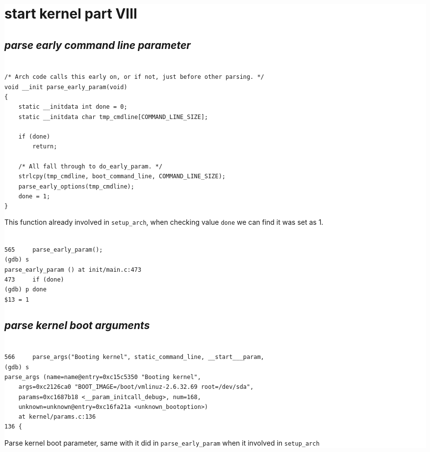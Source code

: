 # start kernel part VIII

## _parse early command line parameter_

```parse_early_param

/* Arch code calls this early on, or if not, just before other parsing. */
void __init parse_early_param(void)
{
	static __initdata int done = 0;
	static __initdata char tmp_cmdline[COMMAND_LINE_SIZE];

	if (done)
		return;

	/* All fall through to do_early_param. */
	strlcpy(tmp_cmdline, boot_command_line, COMMAND_LINE_SIZE);
	parse_early_options(tmp_cmdline);
	done = 1;
}
```

  This function already involved in `setup_arch`, when checking value `done` we can find it was set as 1.
  
```parse_early_param_done

565		parse_early_param();
(gdb) s
parse_early_param () at init/main.c:473
473		if (done)
(gdb) p done
$13 = 1
```

## _parse kernel boot arguments_

```parse_args

566		parse_args("Booting kernel", static_command_line, __start___param,
(gdb) s
parse_args (name=name@entry=0xc15c5350 "Booting kernel", 
    args=0xc2126ca0 "BOOT_IMAGE=/boot/vmlinuz-2.6.32.69 root=/dev/sda", 
    params=0xc1687b18 <__param_initcall_debug>, num=168, 
    unknown=unknown@entry=0xc16fa21a <unknown_bootoption>)
    at kernel/params.c:136
136	{
```

  Parse kernel boot parameter, same with it did in `parse_early_param` when it involved in `setup_arch`
